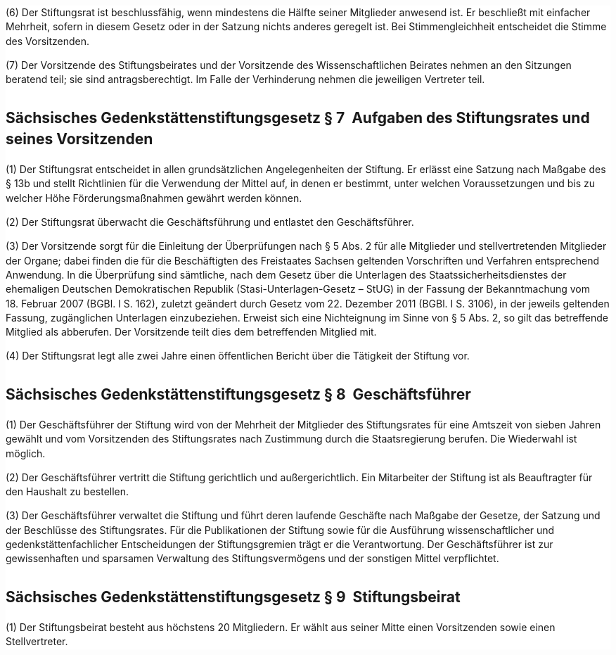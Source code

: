 (6) Der Stiftungsrat ist beschlussfähig, wenn mindestens die Hälfte seiner Mitglieder anwesend ist. Er beschließt mit einfacher Mehrheit, sofern in diesem Gesetz oder in der Satzung nichts anderes geregelt ist. Bei Stimmengleichheit entscheidet die Stimme des Vorsitzenden.

(7) Der Vorsitzende des Stiftungsbeirates und der Vorsitzende des Wissenschaftlichen Beirates nehmen an den Sitzungen beratend teil; sie sind antragsberechtigt. Im Falle der Verhinderung nehmen die jeweiligen Vertreter teil.


## Sächsisches Gedenkstättenstiftungsgesetz § 7  Aufgaben des Stiftungsrates und seines Vorsitzenden

(1) Der Stiftungsrat entscheidet in allen grundsätzlichen Angelegenheiten der Stiftung. Er erlässt eine Satzung nach Maßgabe des § 13b und stellt Richtlinien für die Verwendung der Mittel auf, in denen er bestimmt, unter welchen Voraussetzungen und bis zu welcher Höhe Förderungsmaßnahmen gewährt werden können.

(2) Der Stiftungsrat überwacht die Geschäftsführung und entlastet den Geschäftsführer.

(3) Der Vorsitzende sorgt für die Einleitung der Überprüfungen nach § 5 Abs. 2 für alle Mitglieder und stellvertretenden Mitglieder der Organe; dabei finden die für die Beschäftigten des Freistaates Sachsen geltenden Vorschriften und Verfahren entsprechend Anwendung. In die Überprüfung sind sämtliche, nach dem Gesetz über die Unterlagen des Staatssicherheitsdienstes der ehemaligen Deutschen Demokratischen Republik (Stasi-Unterlagen-Gesetz –               StUG) in der Fassung der Bekanntmachung vom 18. Februar 2007 (BGBl. I S. 162), zuletzt geändert durch Gesetz vom 22. Dezember 2011 (BGBl. I S. 3106), in der jeweils geltenden Fassung, zugänglichen Unterlagen einzubeziehen. Erweist sich eine Nichteignung im Sinne von § 5 Abs. 2, so gilt das betreffende Mitglied als abberufen. Der Vorsitzende teilt dies dem betreffenden Mitglied mit.

(4) Der Stiftungsrat legt alle zwei Jahre einen öffentlichen Bericht über die Tätigkeit der Stiftung vor.


## Sächsisches Gedenkstättenstiftungsgesetz § 8  Geschäftsführer

(1) Der Geschäftsführer der Stiftung wird von der Mehrheit der Mitglieder des Stiftungsrates für eine Amtszeit von sieben Jahren gewählt und vom Vorsitzenden des Stiftungsrates nach Zustimmung durch die Staatsregierung berufen. Die Wiederwahl ist möglich.

(2) Der Geschäftsführer vertritt die Stiftung gerichtlich und außergerichtlich. Ein Mitarbeiter der Stiftung ist als Beauftragter für den Haushalt zu bestellen.

(3) Der Geschäftsführer verwaltet die Stiftung und führt deren laufende Geschäfte nach Maßgabe der Gesetze, der Satzung und der Beschlüsse des Stiftungsrates. Für die Publikationen der Stiftung sowie für die Ausführung wissenschaftlicher und gedenkstättenfachlicher Entscheidungen der Stiftungsgremien trägt er die Verantwortung. Der Geschäftsführer ist zur gewissenhaften und sparsamen Verwaltung des Stiftungsvermögens und der sonstigen Mittel verpflichtet.


## Sächsisches Gedenkstättenstiftungsgesetz § 9  Stiftungsbeirat

(1) Der Stiftungsbeirat besteht aus höchstens 20 Mitgliedern. Er wählt aus seiner Mitte einen Vorsitzenden sowie einen Stellvertreter.
